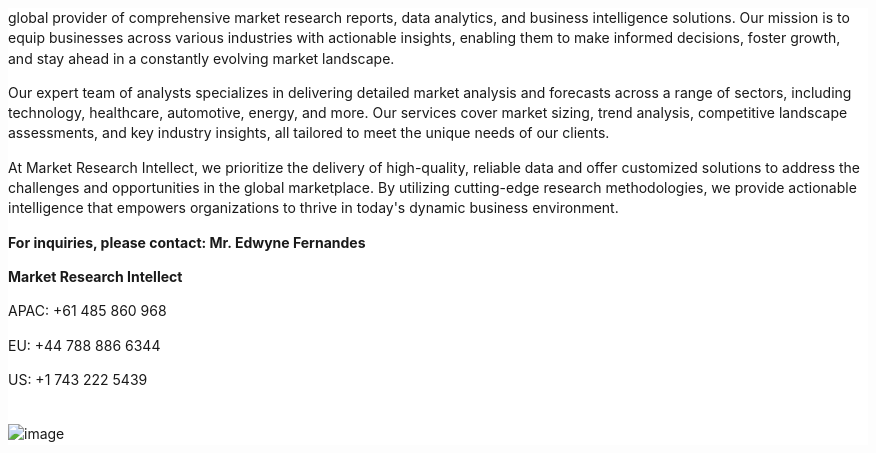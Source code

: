 global provider of comprehensive market research reports, data analytics, and business intelligence solutions. Our mission is to equip businesses across various industries with actionable insights, enabling them to make informed decisions, foster growth, and stay ahead in a constantly evolving market landscape.</p><p>Our expert team of analysts specializes in delivering detailed market analysis and forecasts across a range of sectors, including technology, healthcare, automotive, energy, and more. Our services cover market sizing, trend analysis, competitive landscape assessments, and key industry insights, all tailored to meet the unique needs of our clients.</p><p>At Market Research Intellect, we prioritize the delivery of high-quality, reliable data and offer customized solutions to address the challenges and opportunities in the global marketplace. By utilizing cutting-edge research methodologies, we provide actionable intelligence that empowers organizations to thrive in today's dynamic business environment.</p><p><strong>For inquiries, please contact: Mr. Edwyne Fernandes</strong></p><p><strong>Market Research Intellect</strong></p><p>APAC: +61 485 860 968</p><p>EU: +44 788 886 6344</p><p>US: +1 743 222 5439</p></div><div class="article-main__content" data-test-id="publishing-text-block">&nbsp;</div>
![image](https://github.com/user-attachments/assets/874f3a9b-d820-4d8c-b9c4-000f00652e41)
